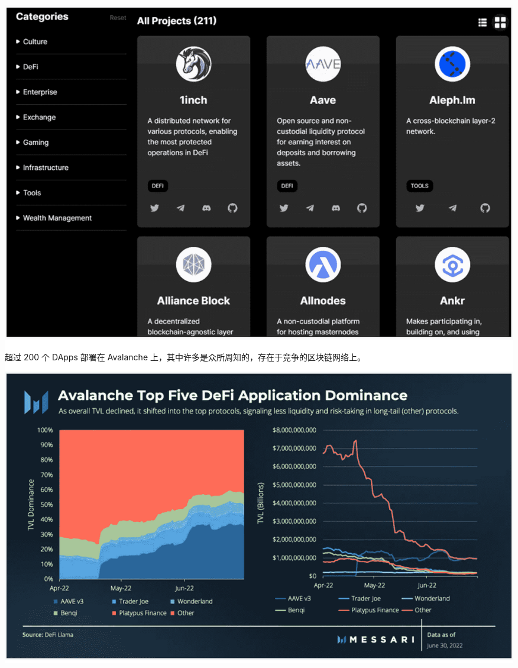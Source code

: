 ![](img/b3b552b33fb40c18a47b1380a2e25897.png)

超过 200 个 DApps 部署在 Avalanche 上，其中许多是众所周知的，存在于竞争的区块链网络上。

![](img/781df5fbf72c3b361185de0c11ed68b5.png)
